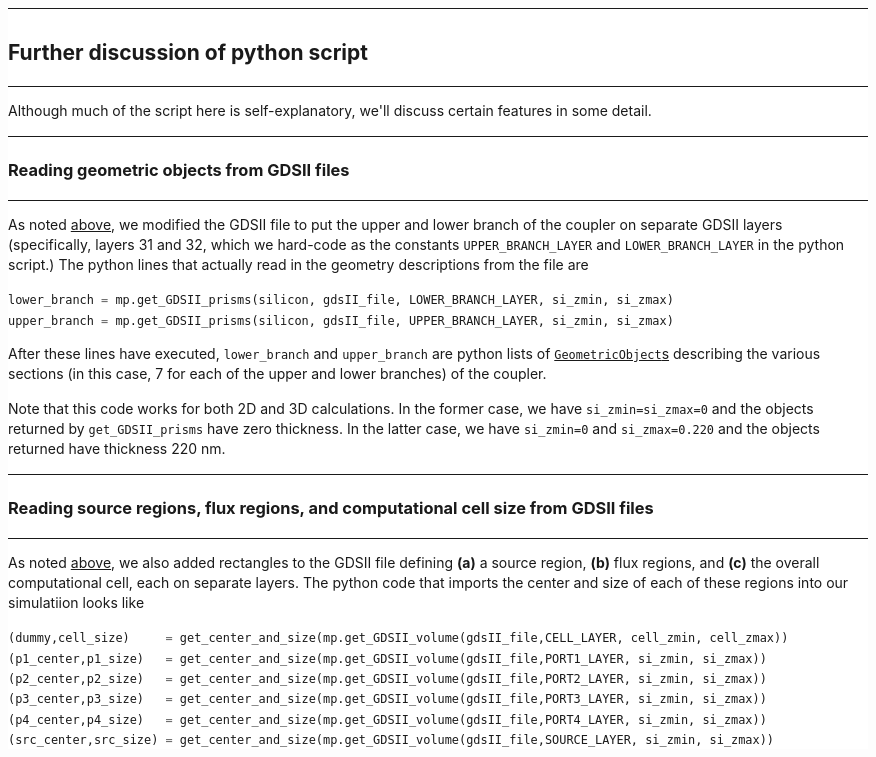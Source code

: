 ```python
```

---
## Further discussion of python script
---

Although much of the script here is self-explanatory, we'll discuss certain
features in some detail.

---
### Reading geometric objects from GDSII files
---

As noted [above](#BranchLayers), we modified the GDSII file to
put the upper and lower branch of the coupler on separate GDSII layers
(specifically, layers 31 and 32, which we hard-code as the constants
`UPPER_BRANCH_LAYER` and `LOWER_BRANCH_LAYER` in the python script.)
The python lines that actually read in the geometry descriptions
from the file are

```python
lower_branch = mp.get_GDSII_prisms(silicon, gdsII_file, LOWER_BRANCH_LAYER, si_zmin, si_zmax)
upper_branch = mp.get_GDSII_prisms(silicon, gdsII_file, UPPER_BRANCH_LAYER, si_zmin, si_zmax)
```

After these lines have executed, `lower_branch` and `upper_branch` are python
lists of [`GeometricObject`s](../Python_User_Interface/#geometricobject)
describing the various sections
(in this case, 7 for each of the upper and lower branches) of the coupler.

Note that this code works for both 2D and 3D calculations. In the former case,
we have `si_zmin=si_zmax=0` and the objects returned by `get_GDSII_prisms`
have zero thickness. In the latter case, we have `si_zmin=0` and `si_zmax=0.220`
and the objects returned have thickness 220 nm.

---
### Reading source regions, flux regions, and computational cell size from GDSII files
---

As noted [above](#SourceFluxCellLayers), we also added rectangles to the GDSII file
defining **(a)** a source region, **(b)** flux regions,
and **(c)** the overall computational cell, each on separate layers.
The python code that imports the center and size of each of these regions
into our simulatiion looks like

```python
(dummy,cell_size)     = get_center_and_size(mp.get_GDSII_volume(gdsII_file,CELL_LAYER, cell_zmin, cell_zmax))
(p1_center,p1_size)   = get_center_and_size(mp.get_GDSII_volume(gdsII_file,PORT1_LAYER, si_zmin, si_zmax))
(p2_center,p2_size)   = get_center_and_size(mp.get_GDSII_volume(gdsII_file,PORT2_LAYER, si_zmin, si_zmax))
(p3_center,p3_size)   = get_center_and_size(mp.get_GDSII_volume(gdsII_file,PORT3_LAYER, si_zmin, si_zmax))
(p4_center,p4_size)   = get_center_and_size(mp.get_GDSII_volume(gdsII_file,PORT4_LAYER, si_zmin, si_zmax))
(src_center,src_size) = get_center_and_size(mp.get_GDSII_volume(gdsII_file,SOURCE_LAYER, si_zmin, si_zmax))
```

